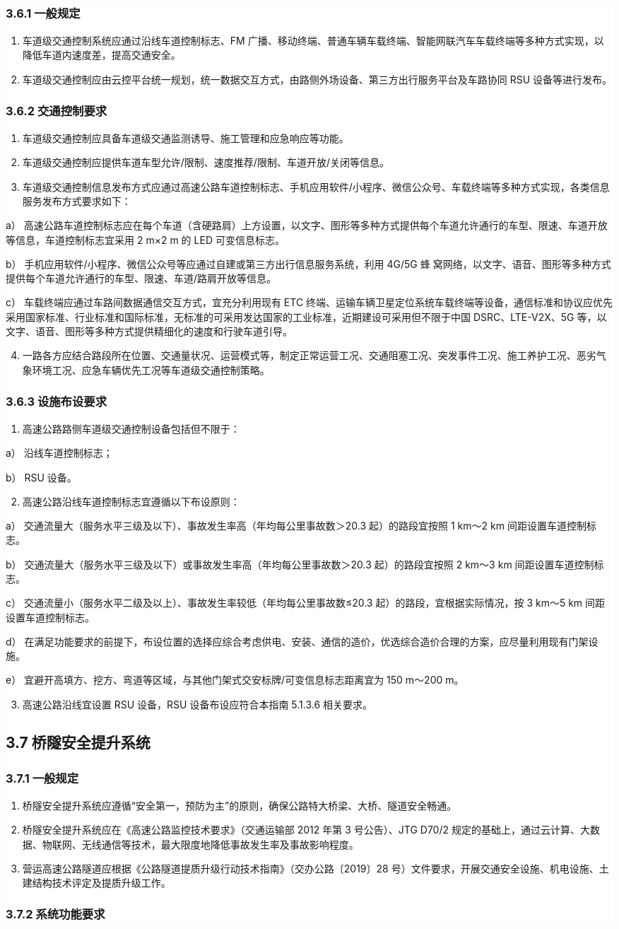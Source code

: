 ### 3.6.1 **一般规定** 

1. 车道级交通控制系统应通过沿线车道控制标志、FM 广播、移动终端、普通车辆车载终端、智能网联汽车车载终端等多种方式实现，以降低车道内速度差，提高交通安全。

2. 车道级交通控制应由云控平台统一规划，统一数据交互方式，由路侧外场设备、第三方出行服务平台及车路协同 RSU 设备等进行发布。

### 3.6.2 **交通控制要求** 

1. 车道级交通控制应具备车道级交通监测诱导、施工管理和应急响应等功能。

2. 车道级交通控制应提供车道车型允许/限制、速度推荐/限制、车道开放/关闭等信息。

3. 车道级交通控制信息发布方式应通过高速公路车道控制标志、手机应用软件/小程序、微信公众号、车载终端等多种方式实现，各类信息服务发布方式要求如下：

a） 高速公路车道控制标志应在每个车道（含硬路肩）上方设置，以文字、图形等多种方式提供每个车道允许通行的车型、限速、车道开放等信息，车道控制标志宜采用 2 m×2 m 的 LED 可变信息标志。 

b） 手机应用软件/小程序、微信公众号等应通过自建或第三方出行信息服务系统，利用 4G/5G 蜂 窝网络，以文字、语音、图形等多种方式提供每个车道允许通行的车型、限速、车道/路肩开放等信息。 

c） 车载终端应通过车路间数据通信交互方式，宜充分利用现有 ETC 终端、运输车辆卫星定位系统车载终端等设备，通信标准和协议应优先采用国家标准、行业标准和国际标准，无标准的可采用发达国家的工业标准，近期建设可采用但不限于中国 DSRC、LTE-V2X、5G 等，以文字、语音、图形等多种方式提供精细化的速度和行驶车道引导。

4. 一路各方应结合路段所在位置、交通量状况、运营模式等，制定正常运营工况、交通阻塞工况、突发事件工况、施工养护工况、恶劣气象环境工况、应急车辆优先工况等车道级交通控制策略。

### 3.6.3 **设施布设要求** 

1. 高速公路路侧车道级交通控制设备包括但不限于：

a） 沿线车道控制标志； 

b） RSU 设备。

2. 高速公路沿线车道控制标志宜遵循以下布设原则：

a） 交通流量大（服务水平三级及以下）、事故发生率高（年均每公里事故数＞20.3 起）的路段宜按照 1 km～2 km 间距设置车道控制标志。 

b） 交通流量大（服务水平三级及以下）或事故发生率高（年均每公里事故数＞20.3 起）的路段宜按照 2 km～3 km 间距设置车道控制标志。 

c） 交通流量小（服务水平二级及以上）、事故发生率较低（年均每公里事故数≤20.3 起）的路段，宜根据实际情况，按 3 km～5 km 间距设置车道控制标志。 

d） 在满足功能要求的前提下，布设位置的选择应综合考虑供电、安装、通信的造价，优选综合造价合理的方案，应尽量利用现有门架设施。 

e） 宜避开高填方、挖方、弯道等区域，与其他门架式交安标牌/可变信息标志距离宜为 150 m～200 m。

3. 高速公路沿线宜设置 RSU 设备，RSU 设备布设应符合本指南 5.1.3.6 相关要求。



## 3.7 **桥隧安全提升系统** 

### 3.7.1 一般规定

1. 桥隧安全提升系统应遵循“安全第一，预防为主”的原则，确保公路特大桥梁、大桥、隧道安全畅通。

2. 桥隧安全提升系统应在《高速公路监控技术要求》（交通运输部 2012 年第 3 号公告）、JTG D70/2 规定的基础上，通过云计算、大数据、物联网、无线通信等技术，最大限度地降低事故发生率及事故影响程度。

3. 营运高速公路隧道应根据《公路隧道提质升级行动技术指南》（交办公路〔2019〕28 号）文件要求，开展交通安全设施、机电设施、土建结构技术评定及提质升级工作。

### 3.7.2 **系统功能要求** 
